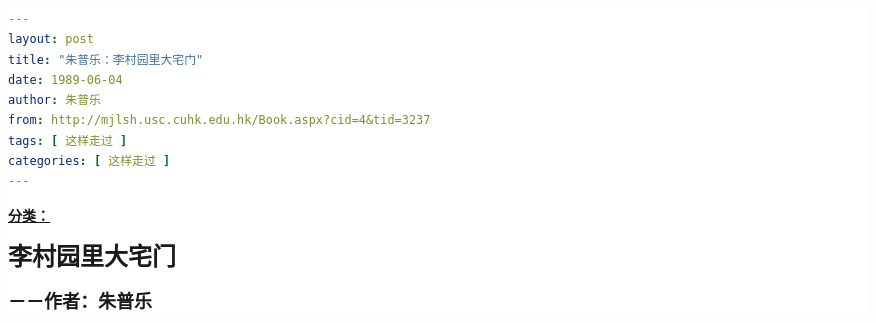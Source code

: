 ```yaml
---
layout: post
title: "朱普乐：李村园里大宅门"
date: 1989-06-04
author: 朱普乐
from: http://mjlsh.usc.cuhk.edu.hk/Book.aspx?cid=4&tid=3237
tags: [ 这样走过 ]
categories: [ 这样走过 ]
---
```


<div style="margin: 15px 10px 10px 0px;">
 <div>
  <span id="ctl00_ContentPlaceHolder1_chapter1_SubjectLabel" style="font-weight:bold;text-decoration:underline;">
   分类：
  </span>
 </div>
 
 
 
 
 
 <p class="MsoNormal">
  <o:p>
   <b>
    <font size="4">
    </font>
   </b>
  </o:p>
 </p>
 <p class="MsoNormal">
  <b>
   <font size="5">
    <span lang="ZH-CN" style="font-family: 宋体;">
     李村园里大宅门
    </span>
   </font>
   <font size="4">
    <o:p>
    </o:p>
   </font>
  </b>
 </p>
 <p class="MsoNormal">
  <b>
   <font size="4">
    <span lang="ZH-CN" style="font-family:宋体;mso-ascii-font-family:
Calibri;mso-ascii-theme-font:minor-latin;mso-fareast-font-family:宋体;mso-fareast-theme-font:
minor-fareast">
     －－作者：朱普乐
    </span>
    <o:p>
    </o:p>
   </font>
  </b>
 </p>
 <p class="MsoNormal">
  <o:p>
  </o:p>
 </p>
 <p class="MsoNormal">
  <span lang="ZH-CN" style="font-family:宋体;mso-ascii-font-family:
Calibri;mso-ascii-theme-font:minor-latin;mso-fareast-font-family:宋体;mso-fareast-theme-font:
minor-fareast">